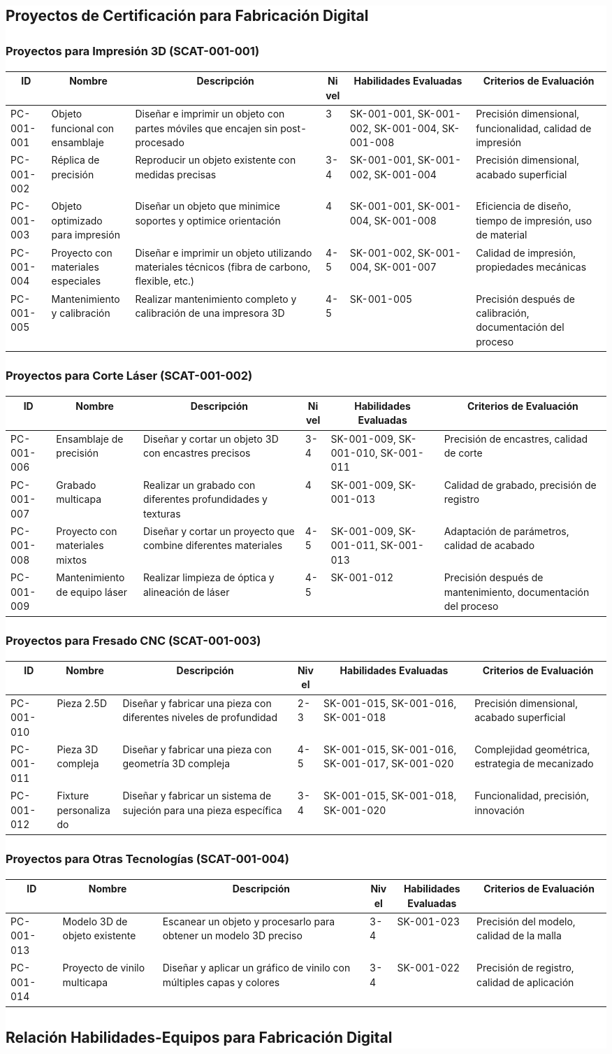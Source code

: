 
## Proyectos de Certificación para Fabricación Digital

### Proyectos para Impresión 3D (SCAT-001-001)

| ID | Nombre | Descripción | Nivel | Habilidades Evaluadas | Criterios de Evaluación |
|-----|-----|-----|-----|-----|-----|
| PC-001-001 | Objeto funcional con ensamblaje | Diseñar e imprimir un objeto con partes móviles que encajen sin post-procesado | 3 | SK-001-001, SK-001-002, SK-001-004, SK-001-008 | Precisión dimensional, funcionalidad, calidad de impresión |
| PC-001-002 | Réplica de precisión | Reproducir un objeto existente con medidas precisas | 3-4 | SK-001-001, SK-001-002, SK-001-004 | Precisión dimensional, acabado superficial |
| PC-001-003 | Objeto optimizado para impresión | Diseñar un objeto que minimice soportes y optimice orientación | 4 | SK-001-001, SK-001-004, SK-001-008 | Eficiencia de diseño, tiempo de impresión, uso de material |
| PC-001-004 | Proyecto con materiales especiales | Diseñar e imprimir un objeto utilizando materiales técnicos (fibra de carbono, flexible, etc.) | 4-5 | SK-001-002, SK-001-004, SK-001-007 | Calidad de impresión, propiedades mecánicas |
| PC-001-005 | Mantenimiento y calibración | Realizar mantenimiento completo y calibración de una impresora 3D | 4-5 | SK-001-005 | Precisión después de calibración, documentación del proceso |


### Proyectos para Corte Láser (SCAT-001-002)

| ID | Nombre | Descripción | Nivel | Habilidades Evaluadas | Criterios de Evaluación |
|-----|-----|-----|-----|-----|-----|
| PC-001-006 | Ensamblaje de precisión | Diseñar y cortar un objeto 3D con encastres precisos | 3-4 | SK-001-009, SK-001-010, SK-001-011 | Precisión de encastres, calidad de corte |
| PC-001-007 | Grabado multicapa | Realizar un grabado con diferentes profundidades y texturas | 4 | SK-001-009, SK-001-013 | Calidad de grabado, precisión de registro |
| PC-001-008 | Proyecto con materiales mixtos | Diseñar y cortar un proyecto que combine diferentes materiales | 4-5 | SK-001-009, SK-001-011, SK-001-013 | Adaptación de parámetros, calidad de acabado |
| PC-001-009 | Mantenimiento de equipo láser | Realizar limpieza de óptica y alineación de láser | 4-5 | SK-001-012 | Precisión después de mantenimiento, documentación del proceso |


### Proyectos para Fresado CNC (SCAT-001-003)

| ID | Nombre | Descripción | Nivel | Habilidades Evaluadas | Criterios de Evaluación |
|-----|-----|-----|-----|-----|-----|
| PC-001-010 | Pieza 2.5D | Diseñar y fabricar una pieza con diferentes niveles de profundidad | 2-3 | SK-001-015, SK-001-016, SK-001-018 | Precisión dimensional, acabado superficial |
| PC-001-011 | Pieza 3D compleja | Diseñar y fabricar una pieza con geometría 3D compleja | 4-5 | SK-001-015, SK-001-016, SK-001-017, SK-001-020 | Complejidad geométrica, estrategia de mecanizado |
| PC-001-012 | Fixture personalizado | Diseñar y fabricar un sistema de sujeción para una pieza específica | 3-4 | SK-001-015, SK-001-018, SK-001-020 | Funcionalidad, precisión, innovación |


### Proyectos para Otras Tecnologías (SCAT-001-004)

| ID | Nombre | Descripción | Nivel | Habilidades Evaluadas | Criterios de Evaluación |
|-----|-----|-----|-----|-----|-----|
| PC-001-013 | Modelo 3D de objeto existente | Escanear un objeto y procesarlo para obtener un modelo 3D preciso | 3-4 | SK-001-023 | Precisión del modelo, calidad de la malla |
| PC-001-014 | Proyecto de vinilo multicapa | Diseñar y aplicar un gráfico de vinilo con múltiples capas y colores | 3-4 | SK-001-022 | Precisión de registro, calidad de aplicación |


## Relación Habilidades-Equipos para Fabricación Digital
